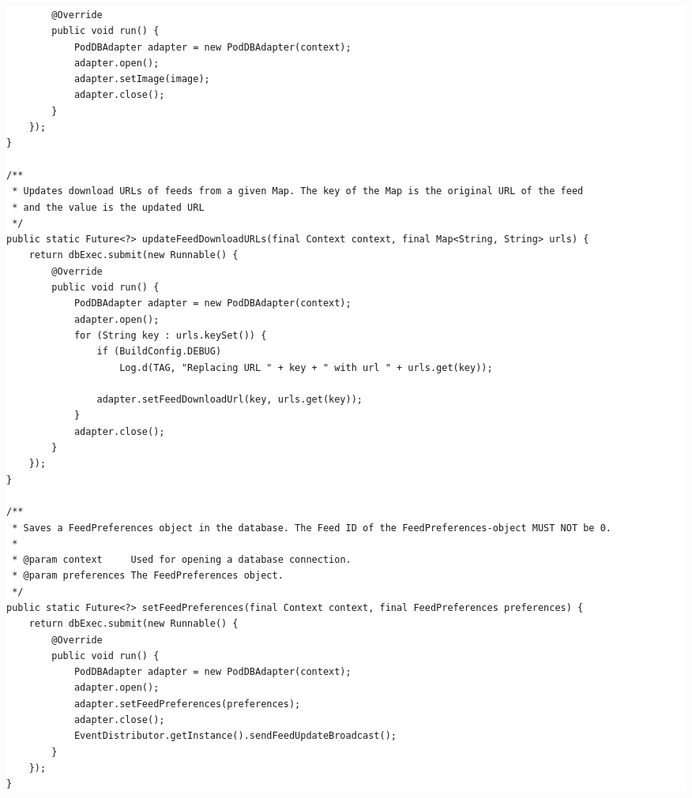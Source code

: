             @Override
            public void run() {
                PodDBAdapter adapter = new PodDBAdapter(context);
                adapter.open();
                adapter.setImage(image);
                adapter.close();
            }
        });
    }

    /**
     * Updates download URLs of feeds from a given Map. The key of the Map is the original URL of the feed
     * and the value is the updated URL
     */
    public static Future<?> updateFeedDownloadURLs(final Context context, final Map<String, String> urls) {
        return dbExec.submit(new Runnable() {
            @Override
            public void run() {
                PodDBAdapter adapter = new PodDBAdapter(context);
                adapter.open();
                for (String key : urls.keySet()) {
                    if (BuildConfig.DEBUG)
                        Log.d(TAG, "Replacing URL " + key + " with url " + urls.get(key));

                    adapter.setFeedDownloadUrl(key, urls.get(key));
                }
                adapter.close();
            }
        });
    }

    /**
     * Saves a FeedPreferences object in the database. The Feed ID of the FeedPreferences-object MUST NOT be 0.
     *
     * @param context     Used for opening a database connection.
     * @param preferences The FeedPreferences object.
     */
    public static Future<?> setFeedPreferences(final Context context, final FeedPreferences preferences) {
        return dbExec.submit(new Runnable() {
            @Override
            public void run() {
                PodDBAdapter adapter = new PodDBAdapter(context);
                adapter.open();
                adapter.setFeedPreferences(preferences);
                adapter.close();
                EventDistributor.getInstance().sendFeedUpdateBroadcast();
            }
        });
    }
